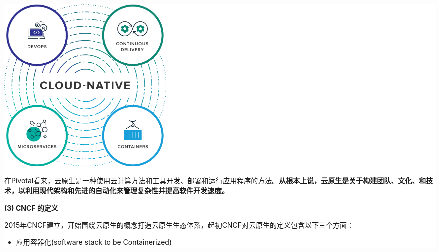 <img src="images/pivotal-cloud-native.png" alt="img" style="zoom:33%;" />

在Pivotal看来，云原生是一种使用云计算方法和工具开发、部署和运行应用程序的方法。**从根本上说，云原生是关于构建团队、文化、和技术，以利用现代架构和先进的自动化来管理复杂性并提高软件开发速度。**

**(3)  CNCF 的定义**

2015年CNCF建立，开始围绕云原生的概念打造云原生生态体系，起初CNCF对云原生的定义包含以下三个方面：

- 应用容器化(software stack to be Containerized)
